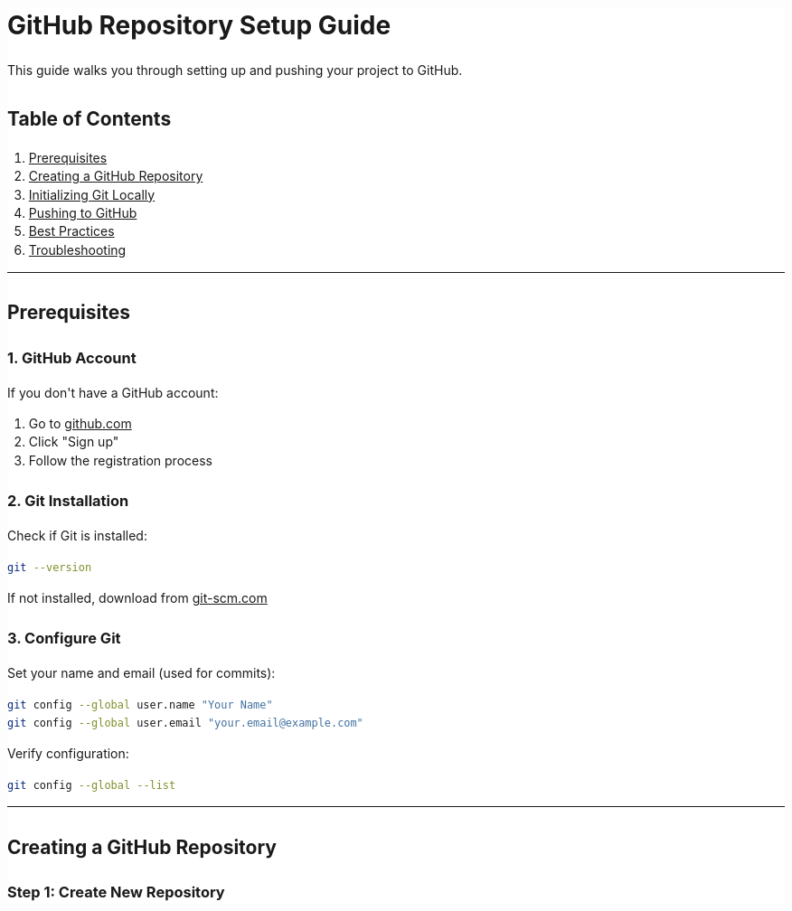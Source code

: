 # GitHub Repository Setup Guide

This guide walks you through setting up and pushing your project to GitHub.

## Table of Contents

1. [Prerequisites](#prerequisites)
2. [Creating a GitHub Repository](#creating-a-github-repository)
3. [Initializing Git Locally](#initializing-git-locally)
4. [Pushing to GitHub](#pushing-to-github)
5. [Best Practices](#best-practices)
6. [Troubleshooting](#troubleshooting)

---

## Prerequisites

### 1. GitHub Account

If you don't have a GitHub account:
1. Go to [github.com](https://github.com)
2. Click "Sign up"
3. Follow the registration process

### 2. Git Installation

Check if Git is installed:
```bash
git --version
```

If not installed, download from [git-scm.com](https://git-scm.com/downloads)

### 3. Configure Git

Set your name and email (used for commits):
```bash
git config --global user.name "Your Name"
git config --global user.email "your.email@example.com"
```

Verify configuration:
```bash
git config --global --list
```

---

## Creating a GitHub Repository

### Step 1: Create New Repository
